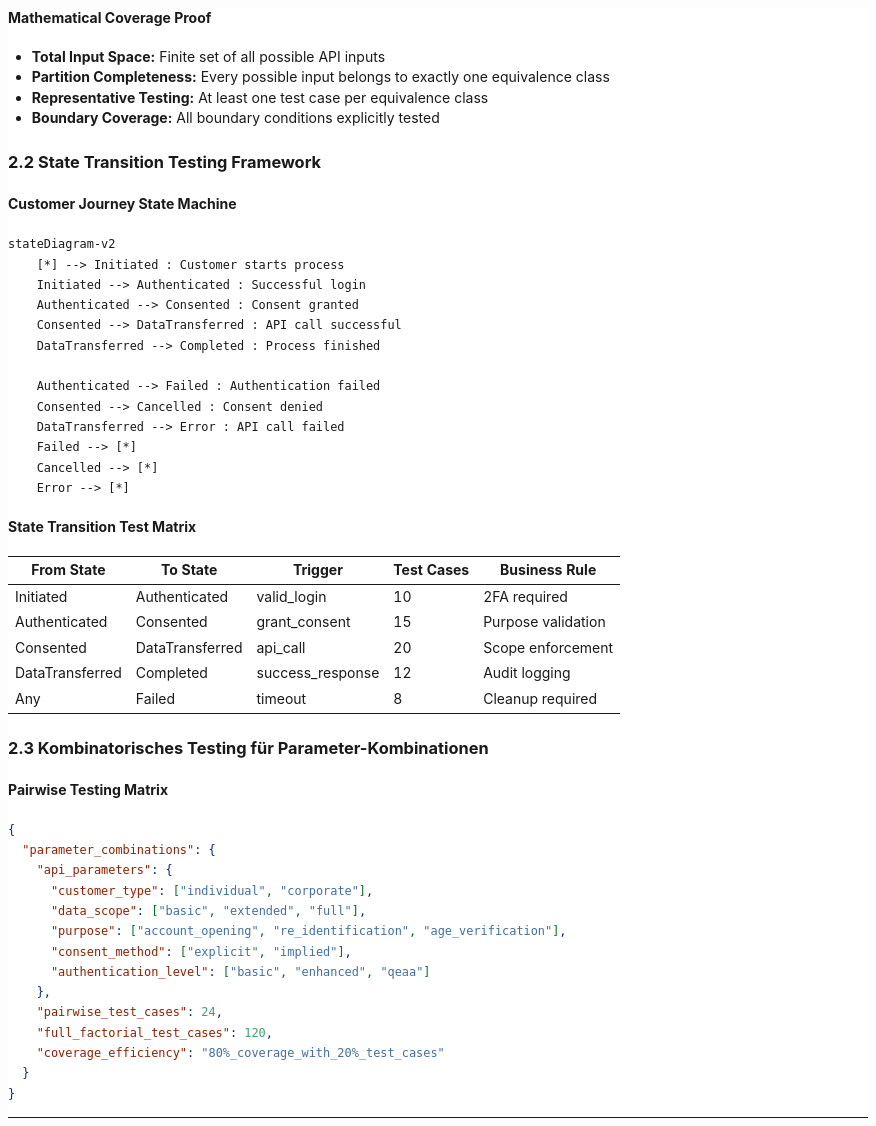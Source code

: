 #### **Mathematical Coverage Proof**
- **Total Input Space:** Finite set of all possible API inputs
- **Partition Completeness:** Every possible input belongs to exactly one equivalence class
- **Representative Testing:** At least one test case per equivalence class
- **Boundary Coverage:** All boundary conditions explicitly tested

### **2.2 State Transition Testing Framework**

#### **Customer Journey State Machine**
```mermaid
stateDiagram-v2
    [*] --> Initiated : Customer starts process
    Initiated --> Authenticated : Successful login
    Authenticated --> Consented : Consent granted
    Consented --> DataTransferred : API call successful
    DataTransferred --> Completed : Process finished
    
    Authenticated --> Failed : Authentication failed
    Consented --> Cancelled : Consent denied
    DataTransferred --> Error : API call failed
    Failed --> [*]
    Cancelled --> [*] 
    Error --> [*]
```

#### **State Transition Test Matrix**
| From State | To State | Trigger | Test Cases | Business Rule |
|------------|----------|---------|------------|---------------|
| Initiated | Authenticated | valid_login | 10 | 2FA required |
| Authenticated | Consented | grant_consent | 15 | Purpose validation |
| Consented | DataTransferred | api_call | 20 | Scope enforcement |
| DataTransferred | Completed | success_response | 12 | Audit logging |
| Any | Failed | timeout | 8 | Cleanup required |

### **2.3 Kombinatorisches Testing für Parameter-Kombinationen**

#### **Pairwise Testing Matrix**
```json
{
  "parameter_combinations": {
    "api_parameters": {
      "customer_type": ["individual", "corporate"],
      "data_scope": ["basic", "extended", "full"],
      "purpose": ["account_opening", "re_identification", "age_verification"],
      "consent_method": ["explicit", "implied"],
      "authentication_level": ["basic", "enhanced", "qeaa"]
    },
    "pairwise_test_cases": 24,
    "full_factorial_test_cases": 120,
    "coverage_efficiency": "80%_coverage_with_20%_test_cases"
  }
}
```

---